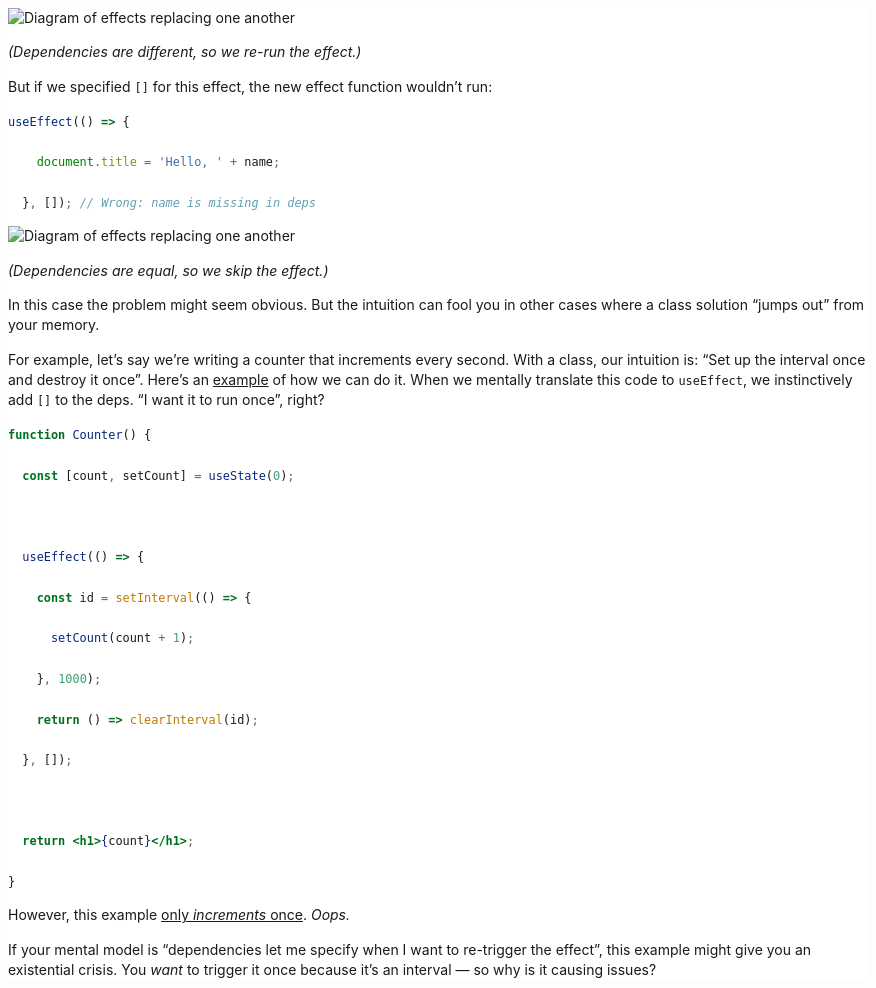 ![Diagram of effects replacing one another](https://overreacted.io/a-complete-guide-to-useeffect/deps-compare-correct.gif)

*(Dependencies are different, so we re-run the effect.)*

But if we specified `[]` for this effect, the new effect function wouldn’t run:

```jsx
useEffect(() => {

    document.title = 'Hello, ' + name;

  }, []); // Wrong: name is missing in deps
```

![Diagram of effects replacing one another](https://overreacted.io/a-complete-guide-to-useeffect/deps-compare-wrong.gif)

*(Dependencies are equal, so we skip the effect.)*

In this case the problem might seem obvious. But the intuition can fool you in other cases where a class solution “jumps out” from your memory.

For example, let’s say we’re writing a counter that increments every second. With a class, our intuition is: “Set up the interval once and destroy it once”. Here’s an [example](https://codesandbox.io/s/n5mjzjy9kl) of how we can do it. When we mentally translate this code to `useEffect`, we instinctively add `[]` to the deps. “I want it to run once”, right?

```jsx
function Counter() {

  const [count, setCount] = useState(0);

 

  useEffect(() => {

    const id = setInterval(() => {

      setCount(count + 1);

    }, 1000);

    return () => clearInterval(id);

  }, []);

 

  return <h1>{count}</h1>;

}
```

However, this example [only *increments* once](https://codesandbox.io/s/91n5z8jo7r). *Oops.*

If your mental model is “dependencies let me specify when I want to re-trigger the effect”, this example might give you an existential crisis. You *want* to trigger it once because it’s an interval — so why is it causing issues?
